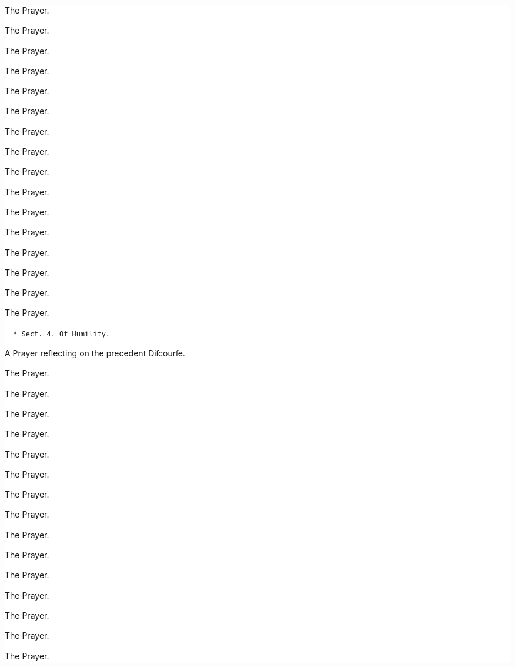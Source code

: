 The Prayer.

The Prayer.

The Prayer.

The Prayer.

The Prayer.

The Prayer.

The Prayer.

The Prayer.

The Prayer.

The Prayer.

The Prayer.

The Prayer.

The Prayer.

The Prayer.

The Prayer.

The Prayer.

      * Sect. 4. Of Humility.

A Prayer reflecting on the precedent Diſcourſe.

The Prayer.

The Prayer.

The Prayer.

The Prayer.

The Prayer.

The Prayer.

The Prayer.

The Prayer.

The Prayer.

The Prayer.

The Prayer.

The Prayer.

The Prayer.

The Prayer.

The Prayer.
